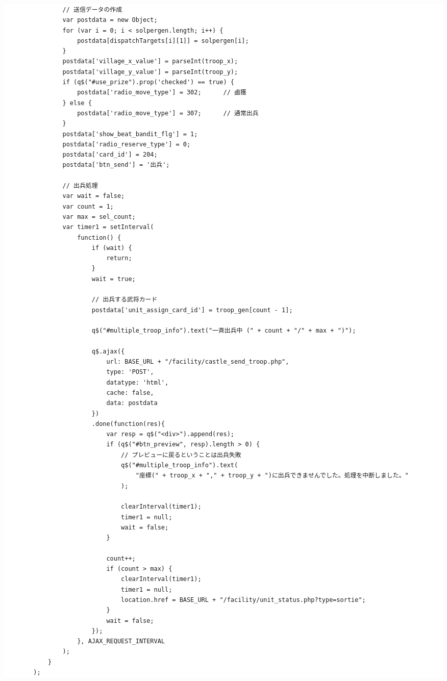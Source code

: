 					// 送信データの作成
					var postdata = new Object;
					for (var i = 0; i < solpergen.length; i++) {
						postdata[dispatchTargets[i][1]] = solpergen[i];
					}
					postdata['village_x_value'] = parseInt(troop_x);
					postdata['village_y_value'] = parseInt(troop_y);
					if (q$("#use_prize").prop('checked') == true) {
						postdata['radio_move_type'] = 302;		// 鹵獲
					} else {
						postdata['radio_move_type'] = 307;		// 通常出兵
					}
					postdata['show_beat_bandit_flg'] = 1;
					postdata['radio_reserve_type'] = 0;
					postdata['card_id'] = 204;
					postdata['btn_send'] = '出兵';

					// 出兵処理
					var wait = false;
					var count = 1;
					var max = sel_count;
					var timer1 = setInterval(
						function() {
							if (wait) {
								return;
							}
							wait = true;

							// 出兵する武将カード
							postdata['unit_assign_card_id'] = troop_gen[count - 1];

							q$("#multiple_troop_info").text("一斉出兵中 (" + count + "/" + max + ")");

							q$.ajax({
								url: BASE_URL + "/facility/castle_send_troop.php",
								type: 'POST',
								datatype: 'html',
								cache: false,
								data: postdata
							})
							.done(function(res){
								var resp = q$("<div>").append(res);
								if (q$("#btn_preview", resp).length > 0) {
									// プレビューに戻るということは出兵失敗
									q$("#multiple_troop_info").text(
										"座標(" + troop_x + "," + troop_y + ")に出兵できませんでした。処理を中断しました。"
									);

									clearInterval(timer1);
									timer1 = null;
									wait = false;
								}

								count++;
								if (count > max) {
									clearInterval(timer1);
									timer1 = null;
									location.href = BASE_URL + "/facility/unit_status.php?type=sortie";
								}
								wait = false;
							});
						}, AJAX_REQUEST_INTERVAL
					);
				}
			);
